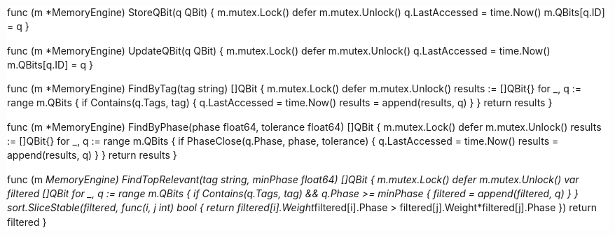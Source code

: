 func (m *MemoryEngine) StoreQBit(q QBit) {
	m.mutex.Lock()
	defer m.mutex.Unlock()
	q.LastAccessed = time.Now()
	m.QBits[q.ID] = q
}

func (m *MemoryEngine) UpdateQBit(q QBit) {
	m.mutex.Lock()
	defer m.mutex.Unlock()
	q.LastAccessed = time.Now()
	m.QBits[q.ID] = q
}

func (m *MemoryEngine) FindByTag(tag string) []QBit {
	m.mutex.Lock()
	defer m.mutex.Unlock()
	results := []QBit{}
	for _, q := range m.QBits {
		if Contains(q.Tags, tag) {
			q.LastAccessed = time.Now()
			results = append(results, q)
		}
	}
	return results
}

func (m *MemoryEngine) FindByPhase(phase float64, tolerance float64) []QBit {
	m.mutex.Lock()
	defer m.mutex.Unlock()
	results := []QBit{}
	for _, q := range m.QBits {
		if PhaseClose(q.Phase, phase, tolerance) {
			q.LastAccessed = time.Now()
			results = append(results, q)
		}
	}
	return results
}

func (m *MemoryEngine) FindTopRelevant(tag string, minPhase float64) []QBit {
	m.mutex.Lock()
	defer m.mutex.Unlock()
	var filtered []QBit
	for _, q := range m.QBits {
		if Contains(q.Tags, tag) && q.Phase >= minPhase {
			filtered = append(filtered, q)
		}
	}
	sort.SliceStable(filtered, func(i, j int) bool {
		return filtered[i].Weight*filtered[i].Phase > filtered[j].Weight*filtered[j].Phase
	})
	return filtered
}
